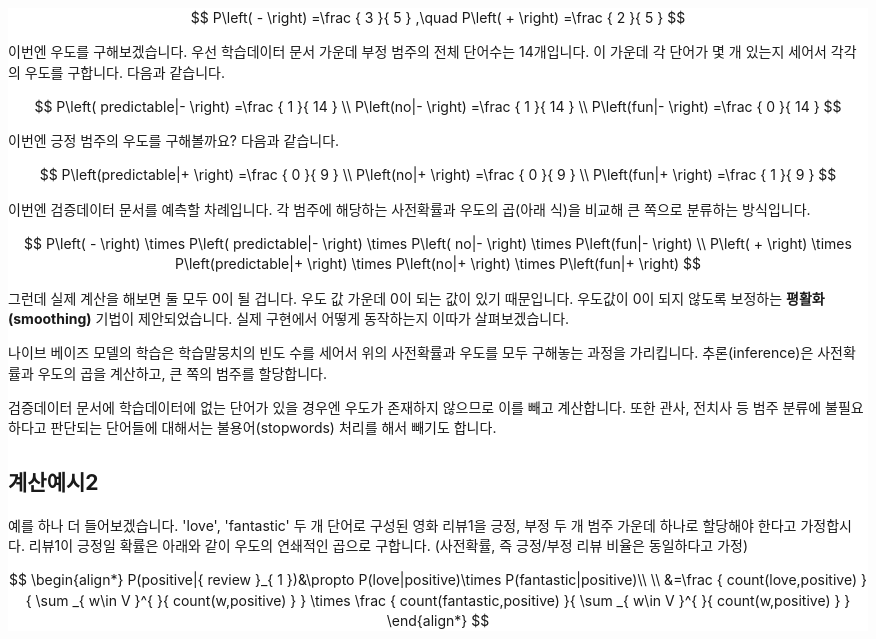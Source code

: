 $$
P\left( - \right) =\frac { 3 }{ 5 } ,\quad P\left( + \right) =\frac { 2 }{ 5 } 
$$
 

이번엔 우도를 구해보겠습니다. 우선 학습데이터 문서 가운데 부정 범주의 전체 단어수는 14개입니다. 이 가운데 각 단어가 몇 개 있는지 세어서 각각의 우도를 구합니다. 다음과 같습니다.


$$
P\left( predictable|- \right) =\frac { 1 }{ 14 } \\ P\left(no|- \right) =\frac { 1 }{ 14 } \\ P\left(fun|- \right) =\frac { 0 }{ 14 }
$$


이번엔 긍정 범주의 우도를 구해볼까요? 다음과 같습니다.


$$
P\left(predictable|+ \right) =\frac { 0 }{ 9 } \\ P\left(no|+ \right) =\frac { 0 }{ 9 } \\ P\left(fun|+ \right) =\frac { 1 }{ 9 }
$$


이번엔 검증데이터 문서를 예측할 차례입니다. 각 범주에 해당하는 사전확률과 우도의 곱(아래 식)을 비교해 큰 쪽으로 분류하는 방식입니다. 


$$
P\left( - \right) \times P\left( predictable|- \right) \times P\left( no|- \right) \times P\left(fun|- \right) \\ P\left( + \right) \times P\left(predictable|+ \right) \times P\left(no|+ \right) \times P\left(fun|+ \right)
$$


그런데 실제 계산을 해보면 둘 모두 0이 될 겁니다. 우도 값 가운데 0이 되는 값이 있기 때문입니다. 우도값이 0이 되지 않도록 보정하는 **평활화(smoothing)** 기법이 제안되었습니다. 실제 구현에서 어떻게 동작하는지 이따가 살펴보겠습니다.

나이브 베이즈 모델의 학습은 학습말뭉치의 빈도 수를 세어서 위의 사전확률과 우도를 모두 구해놓는 과정을 가리킵니다. 추론(inference)은 사전확률과 우도의 곱을 계산하고, 큰 쪽의 범주를 할당합니다. 

검증데이터 문서에 학습데이터에 없는 단어가 있을 경우엔 우도가 존재하지 않으므로 이를 빼고 계산합니다. 또한 관사, 전치사 등 범주 분류에 불필요하다고 판단되는 단어들에 대해서는 불용어(stopwords) 처리를 해서 빼기도 합니다.





## 계산예시2

예를 하나 더 들어보겠습니다. 'love', 'fantastic' 두 개 단어로 구성된 영화 리뷰1을 긍정, 부정 두 개 범주 가운데 하나로 할당해야 한다고 가정합시다. 리뷰1이 긍정일 확률은 아래와 같이 우도의 연쇄적인 곱으로 구합니다. (사전확률, 즉 긍정/부정 리뷰 비율은 동일하다고 가정)



$$
\begin{align*}
P(positive|{ review }_{ 1 })&\propto P(love|positive)\times P(fantastic|positive)\\ \\ &=\frac { count(love,positive) }{ \sum _{ w\in V }^{  }{ count(w,positive) }  } \times \frac { count(fantastic,positive) }{ \sum _{ w\in V }^{  }{ count(w,positive) }  }
\end{align*}
$$
